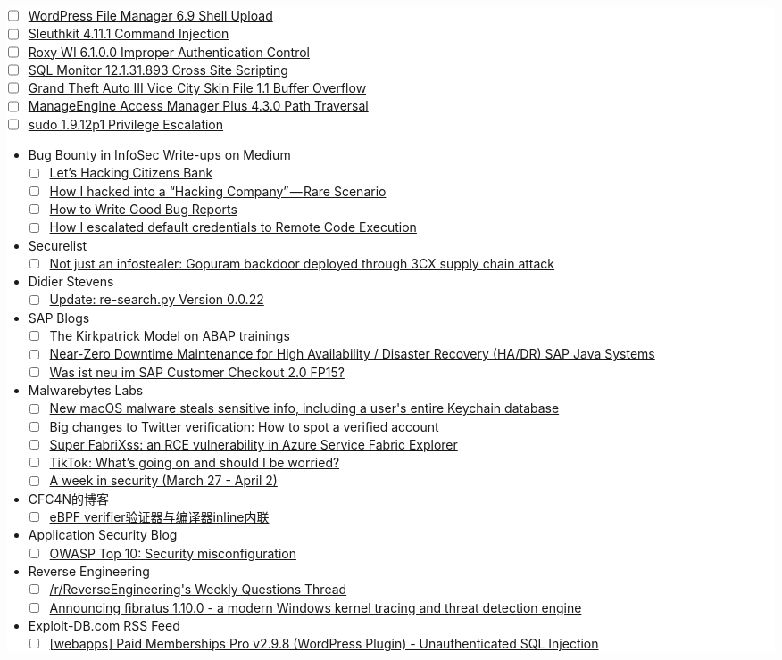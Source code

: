   - [ ] [WordPress File Manager 6.9 Shell Upload](https://packetstormsecurity.com/files/171650/wpfilemanager69-shell.txt)
  - [ ] [Sleuthkit 4.11.1 Command Injection](https://packetstormsecurity.com/files/171649/sleuthkit4111-exec.txt)
  - [ ] [Roxy WI 6.1.0.0 Improper Authentication Control](https://packetstormsecurity.com/files/171648/roxywi6100-improperauth.txt)
  - [ ] [SQL Monitor 12.1.31.893 Cross Site Scripting](https://packetstormsecurity.com/files/171647/sqlmonitor12131893-xss.txt)
  - [ ] [Grand Theft Auto III Vice City Skin File 1.1 Buffer Overflow](https://packetstormsecurity.com/files/171646/gta3vcsf11-overflow.txt)
  - [ ] [ManageEngine Access Manager Plus 4.3.0 Path Traversal](https://packetstormsecurity.com/files/171645/manageengineamp430-traversal.txt)
  - [ ] [sudo 1.9.12p1 Privilege Escalation](https://packetstormsecurity.com/files/171644/sudo1912p1-escalate.txt)
- Bug Bounty in InfoSec Write-ups on Medium
  - [ ] [Let’s Hacking Citizens Bank](https://infosecwriteups.com/lets-hacking-citizens-bank-9520e9c05cf9?source=rss----7b722bfd1b8d--bug_bounty)
  - [ ] [How I hacked into a “Hacking Company” — Rare Scenario](https://infosecwriteups.com/how-i-hacked-into-a-hacking-company-rare-scenario-7536b68fd78b?source=rss----7b722bfd1b8d--bug_bounty)
  - [ ] [How to Write Good Bug Reports](https://infosecwriteups.com/how-to-write-good-bug-reports-725eb318c477?source=rss----7b722bfd1b8d--bug_bounty)
  - [ ] [How I escalated default credentials to Remote Code Execution](https://infosecwriteups.com/how-i-escalated-default-credentials-to-remote-code-execution-1c34504be7a5?source=rss----7b722bfd1b8d--bug_bounty)
- Securelist
  - [ ] [Not just an infostealer: Gopuram backdoor deployed through 3CX supply chain attack](https://securelist.com/gopuram-backdoor-deployed-through-3cx-supply-chain-attack/109344/)
- Didier Stevens
  - [ ] [Update: re-search.py Version 0.0.22](https://blog.didierstevens.com/2023/04/03/update-re-search-py-version-0-0-22/)
- SAP Blogs
  - [ ] [The Kirkpatrick Model on ABAP trainings](https://blogs.sap.com/2023/04/03/the-kirkpatrick-model-on-abap-trainings/)
  - [ ] [Near-Zero Downtime Maintenance for High Availability / Disaster Recovery (HA/DR) SAP Java Systems](https://blogs.sap.com/2023/04/03/near-zero-downtime-maintenance-for-high-availability-disaster-recovery-ha-dr-sap-java-systems/)
  - [ ] [Was ist neu im SAP Customer Checkout 2.0 FP15?](https://blogs.sap.com/2023/04/03/was-ist-neu-im-sap-customer-checkout-2.0-fp15/)
- Malwarebytes Labs
  - [ ] [New macOS malware steals sensitive info, including a user's entire Keychain database](https://www.malwarebytes.com/blog/news/2023/04/new-macos-malware-yoinks-a-trove-of-sensitive-information-including-a-users-entire-keychain-database)
  - [ ] [Big changes to Twitter verification: How to spot a verified account](https://www.malwarebytes.com/blog/news/2023/04/big-changes-to-twitter-verification-how-to-spot-a-verified-account)
  - [ ] [Super FabriXss: an RCE vulnerability in Azure Service Fabric Explorer](https://www.malwarebytes.com/blog/news/2023/04/super-fabrixss-an-rce-vulnerability-in-azure-service-fabric-explorer)
  - [ ] [TikTok: What’s going on and should I be worried?](https://www.malwarebytes.com/blog/news/2023/04/tiktok-whats-going-on-and-should-i-be-worried)
  - [ ] [A week in security (March 27 - April 2)](https://www.malwarebytes.com/blog/news/2023/04/a-week-in-security-march-27-april-2)
- CFC4N的博客
  - [ ] [eBPF verifier验证器与编译器inline内联](https://www.cnxct.com/ebpf-verifier-and-inline-expansion/)
- Application Security Blog
  - [ ] [OWASP Top 10: Security misconfiguration](https://www.synopsys.com/blogs/software-security/owasp-top-10-security-misconfiguration/)
- Reverse Engineering
  - [ ] [/r/ReverseEngineering's Weekly Questions Thread](https://www.reddit.com/r/ReverseEngineering/comments/12acaxg/rreverseengineerings_weekly_questions_thread/)
  - [ ] [Announcing fibratus 1.10.0 - a modern Windows kernel tracing and threat detection engine](https://www.reddit.com/r/ReverseEngineering/comments/12ahssm/announcing_fibratus_1100_a_modern_windows_kernel/)
- Exploit-DB.com RSS Feed
  - [ ] [[webapps] Paid Memberships Pro  v2.9.8 (WordPress Plugin) - Unauthenticated SQL Injection](https://www.exploit-db.com/exploits/51235)